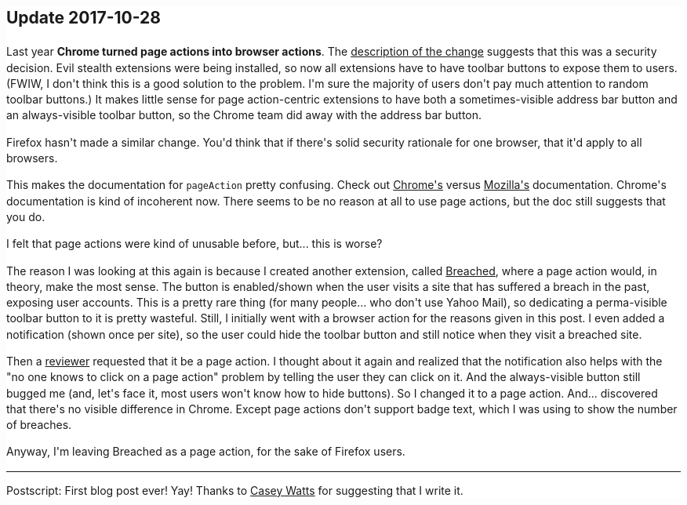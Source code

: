 
<a name="update-20171028"/>

## Update 2017-10-28

Last year **Chrome turned page actions into browser actions**. The [description of the change](https://productforums.google.com/d/msg/chrome/wOUFbsKqPg0/K9FBzJh7BAAJ) suggests that this was a security decision. Evil stealth extensions were being installed, so now all extensions have to have toolbar buttons to expose them to users. (FWIW, I don't think this is a good solution to the problem. I'm sure the majority of users don't pay much attention to random toolbar buttons.) It makes little sense for page action-centric extensions to have both a sometimes-visible address bar button and an always-visible toolbar button, so the Chrome team did away with the address bar button.

Firefox hasn't made a similar change. You'd think that if there's solid security rationale for one browser, that it'd apply to all browsers.

This makes the documentation for `pageAction` pretty confusing. Check out [Chrome's](https://developer.chrome.com/extensions/pageAction) versus [Mozilla's](https://developer.mozilla.org/en-US/Add-ons/WebExtensions/API/pageAction) documentation. Chrome's documentation is kind of incoherent now. There seems to be no reason at all to use page actions, but the doc still suggests that you do.

I felt that page actions were kind of unusable before, but... this is worse?

The reason I was looking at this again is because I created another extension, called [Breached](https://github.com/adam-p/breached), where a page action would, in theory, make the most sense. The button is enabled/shown when the user visits a site that has suffered a breach in the past, exposing user accounts. This is a pretty rare thing (for many people... who don't use Yahoo Mail), so dedicating a perma-visible toolbar button to it is pretty wasteful. Still, I initially went with a browser action for the reasons given in this post. I even added a notification (shown once per site), so the user could hide the toolbar button and still notice when they visit a breached site.

Then a [reviewer](https://addons.mozilla.org/en-US/firefox/addon/breached/reviews/940746/) requested that it be a page action. I thought about it again and realized that the notification also helps with the "no one knows to click on a page action" problem by telling the user they can click on it. And the always-visible button still bugged me (and, let's face it, most users won't know how to hide buttons). So I changed it to a page action. And... discovered that there's no visible difference in Chrome. Except page actions don't support badge text, which I was using to show the number of breaches.

Anyway, I'm leaving Breached as a page action, for the sake of Firefox users.


---

Postscript: First blog post ever! Yay! Thanks to [Casey Watts](https://caseywatts.github.com/) for suggesting that I write it.
